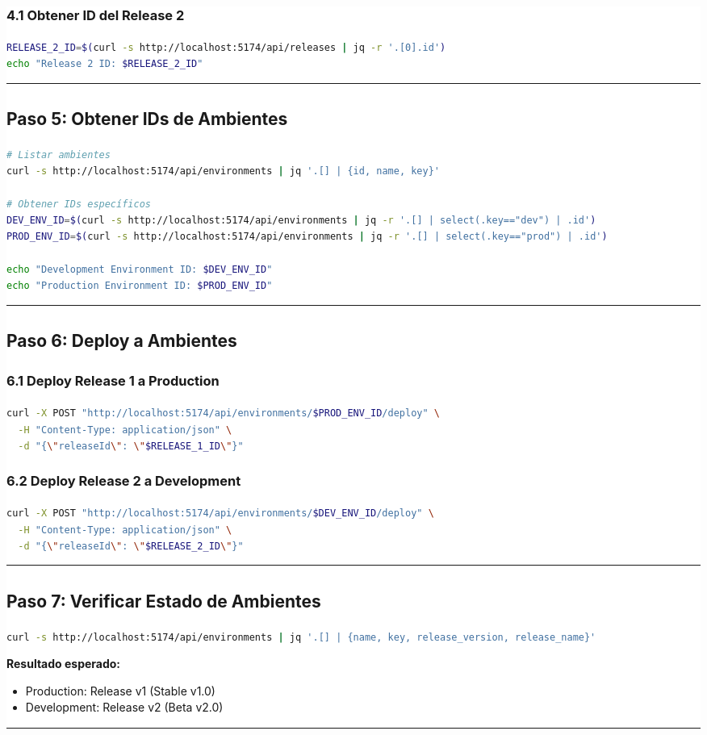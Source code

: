 ### 4.1 Obtener ID del Release 2
```bash
RELEASE_2_ID=$(curl -s http://localhost:5174/api/releases | jq -r '.[0].id')
echo "Release 2 ID: $RELEASE_2_ID"
```

---

## Paso 5: Obtener IDs de Ambientes

```bash
# Listar ambientes
curl -s http://localhost:5174/api/environments | jq '.[] | {id, name, key}'

# Obtener IDs específicos
DEV_ENV_ID=$(curl -s http://localhost:5174/api/environments | jq -r '.[] | select(.key=="dev") | .id')
PROD_ENV_ID=$(curl -s http://localhost:5174/api/environments | jq -r '.[] | select(.key=="prod") | .id')

echo "Development Environment ID: $DEV_ENV_ID"
echo "Production Environment ID: $PROD_ENV_ID"
```

---

## Paso 6: Deploy a Ambientes

### 6.1 Deploy Release 1 a Production
```bash
curl -X POST "http://localhost:5174/api/environments/$PROD_ENV_ID/deploy" \
  -H "Content-Type: application/json" \
  -d "{\"releaseId\": \"$RELEASE_1_ID\"}"
```

### 6.2 Deploy Release 2 a Development
```bash
curl -X POST "http://localhost:5174/api/environments/$DEV_ENV_ID/deploy" \
  -H "Content-Type: application/json" \
  -d "{\"releaseId\": \"$RELEASE_2_ID\"}"
```

---

## Paso 7: Verificar Estado de Ambientes

```bash
curl -s http://localhost:5174/api/environments | jq '.[] | {name, key, release_version, release_name}'
```

**Resultado esperado:**
- Production: Release v1 (Stable v1.0)
- Development: Release v2 (Beta v2.0)

---